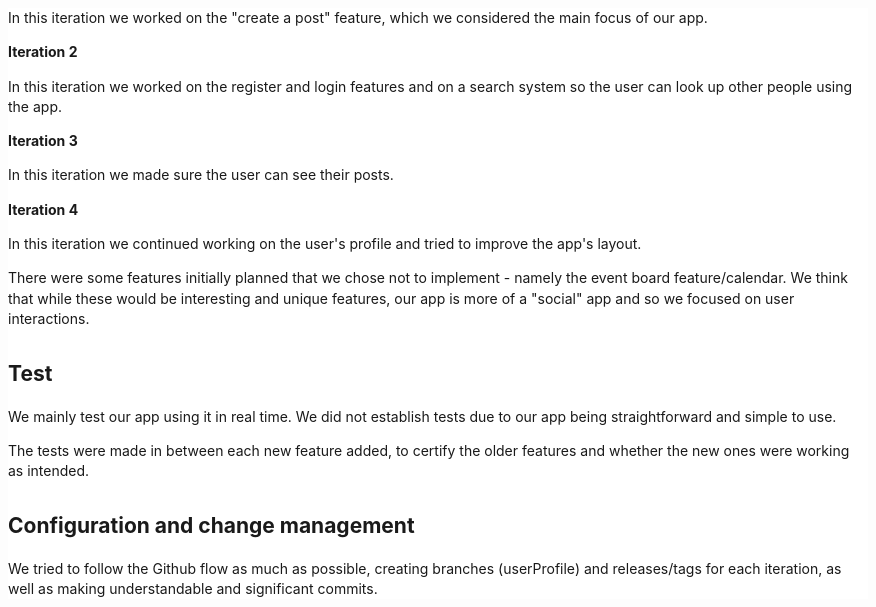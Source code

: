 In this iteration we worked on the "create a post" feature, which we considered the main focus of our app.

  

**Iteration 2**



In this iteration we worked on the register and login features and on a search system so the user can look up other people using the app.

  

**Iteration 3**



In this iteration we made sure the user can see their posts.

  

**Iteration 4**



In this iteration we continued working on the user's profile and tried to improve the app's layout.

  

There were some features initially planned that we chose not to implement - namely the event board feature/calendar. We think that while these would be interesting and unique features, our app is more of a "social" app and so we focused on user interactions.

  

  

  

  

  

## Test

  

  

We mainly test our app using it in real time. We did not establish tests due to our app being straightforward and simple to use.

The tests were made in between each new feature added, to certify the older features and whether the new ones were working as intended.

  

## Configuration and change management

  

We tried to follow the Github flow as much as possible, creating branches (userProfile) and releases/tags for each iteration, as well as making understandable and significant commits.

  

  
  

  
